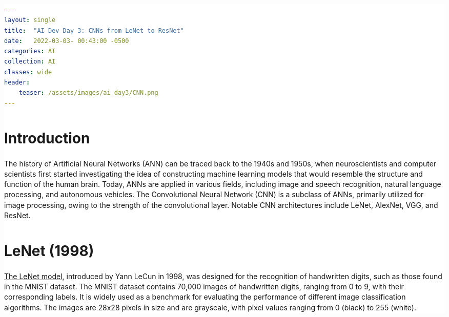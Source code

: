 ```yaml
---
layout: single
title:  "AI Dev Day 3: CNNs from LeNet to ResNet"
date:   2022-03-03- 00:43:00 -0500
categories: AI
collection: AI
classes: wide
header:
    teaser: /assets/images/ai_day3/CNN.png
---
```

# Introduction  
The history of Artificial Neural Networks (ANN) can be traced back to the 1940s and 1950s, when neuroscientists and computer scientists first started investigating the idea of constructing machine learning models that would resemble the structure and function of the human brain. Today, ANNs are applied in various fields, including image and speech recognition, natural language processing, and autonomous vehicles. The Convolutional Neural Network (CNN) is a subclass of ANNs, primarily utilized for image processing, owing to the strength of the convolutional layer. Notable CNN architectures include LeNet, AlexNet, VGG, and ResNet.

# LeNet (1998)
<a href="http://vision.stanford.edu/cs598_spring07/papers/Lecun98.pdf">The LeNet model</a>, introduced by Yann LeCun in 1998, was designed for the recognition of handwritten digits, such as those found in the MNIST dataset. The MNIST dataset contains 70,000 images of handwritten digits, ranging from 0 to 9, with their corresponding labels. It is widely used as a benchmark for evaluating the performance of different image classification algorithms. The images are 28x28 pixels in size and are grayscale, with pixel values ranging from 0 (black) to 255 (white).

<style>
.center {
  display: block;
  margin-left: auto;
  margin-right: auto;
  min-width: 30%;
  max-width: 50%;
  width: 50vw;
}
</style>